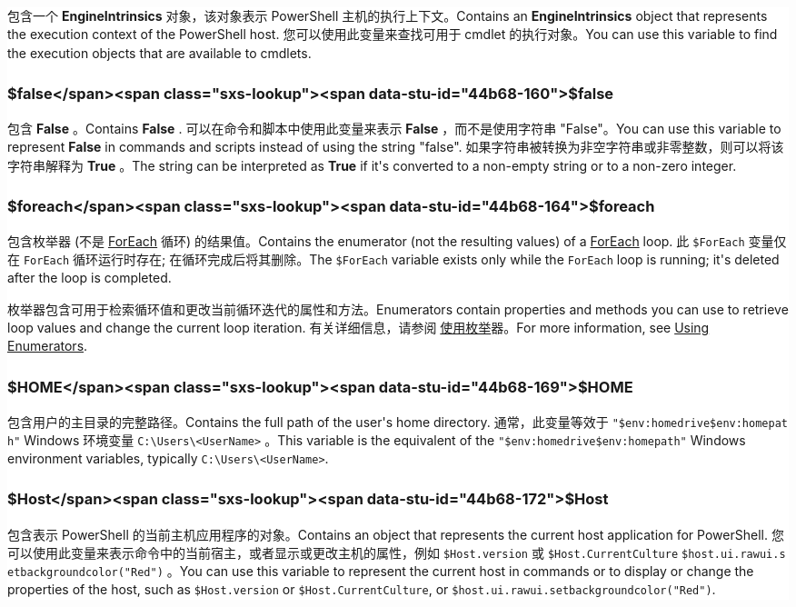 <span data-ttu-id="44b68-158">包含一个 **EngineIntrinsics** 对象，该对象表示 PowerShell 主机的执行上下文。</span><span class="sxs-lookup"><span data-stu-id="44b68-158">Contains an **EngineIntrinsics** object that represents the execution context of the PowerShell host.</span></span> <span data-ttu-id="44b68-159">您可以使用此变量来查找可用于 cmdlet 的执行对象。</span><span class="sxs-lookup"><span data-stu-id="44b68-159">You can use this variable to find the execution objects that are available to cmdlets.</span></span>

### <a name="false"></a><span data-ttu-id="44b68-160">$false</span><span class="sxs-lookup"><span data-stu-id="44b68-160">$false</span></span>

<span data-ttu-id="44b68-161">包含 **False** 。</span><span class="sxs-lookup"><span data-stu-id="44b68-161">Contains **False** .</span></span> <span data-ttu-id="44b68-162">可以在命令和脚本中使用此变量来表示 **False** ，而不是使用字符串 "False"。</span><span class="sxs-lookup"><span data-stu-id="44b68-162">You can use this variable to represent **False** in commands and scripts instead of using the string "false".</span></span> <span data-ttu-id="44b68-163">如果字符串被转换为非空字符串或非零整数，则可以将该字符串解释为 **True** 。</span><span class="sxs-lookup"><span data-stu-id="44b68-163">The string can be interpreted as **True** if it's converted to a non-empty string or to a non-zero integer.</span></span>

### <a name="foreach"></a><span data-ttu-id="44b68-164">$foreach</span><span class="sxs-lookup"><span data-stu-id="44b68-164">$foreach</span></span>

<span data-ttu-id="44b68-165">包含枚举器 (不是 [ForEach](about_ForEach.md) 循环) 的结果值。</span><span class="sxs-lookup"><span data-stu-id="44b68-165">Contains the enumerator (not the resulting values) of a [ForEach](about_ForEach.md) loop.</span></span> <span data-ttu-id="44b68-166">此 `$ForEach` 变量仅在 `ForEach` 循环运行时存在; 在循环完成后将其删除。</span><span class="sxs-lookup"><span data-stu-id="44b68-166">The `$ForEach` variable exists only while the `ForEach` loop is running; it's deleted after the loop is completed.</span></span>

<span data-ttu-id="44b68-167">枚举器包含可用于检索循环值和更改当前循环迭代的属性和方法。</span><span class="sxs-lookup"><span data-stu-id="44b68-167">Enumerators contain properties and methods you can use to retrieve loop values and change the current loop iteration.</span></span> <span data-ttu-id="44b68-168">有关详细信息，请参阅 [使用枚举](#using-enumerators)器。</span><span class="sxs-lookup"><span data-stu-id="44b68-168">For more information, see [Using Enumerators](#using-enumerators).</span></span>

### <a name="home"></a><span data-ttu-id="44b68-169">$HOME</span><span class="sxs-lookup"><span data-stu-id="44b68-169">$HOME</span></span>

<span data-ttu-id="44b68-170">包含用户的主目录的完整路径。</span><span class="sxs-lookup"><span data-stu-id="44b68-170">Contains the full path of the user's home directory.</span></span> <span data-ttu-id="44b68-171">通常，此变量等效于 `"$env:homedrive$env:homepath"` Windows 环境变量 `C:\Users\<UserName>` 。</span><span class="sxs-lookup"><span data-stu-id="44b68-171">This variable is the equivalent of the `"$env:homedrive$env:homepath"` Windows environment variables, typically `C:\Users\<UserName>`.</span></span>

### <a name="host"></a><span data-ttu-id="44b68-172">$Host</span><span class="sxs-lookup"><span data-stu-id="44b68-172">$Host</span></span>

<span data-ttu-id="44b68-173">包含表示 PowerShell 的当前主机应用程序的对象。</span><span class="sxs-lookup"><span data-stu-id="44b68-173">Contains an object that represents the current host application for PowerShell.</span></span> <span data-ttu-id="44b68-174">您可以使用此变量来表示命令中的当前宿主，或者显示或更改主机的属性，例如 `$Host.version` 或 `$Host.CurrentCulture` `$host.ui.rawui.setbackgroundcolor("Red")` 。</span><span class="sxs-lookup"><span data-stu-id="44b68-174">You can use this variable to represent the current host in commands or to display or change the properties of the host, such as `$Host.version` or `$Host.CurrentCulture`, or `$host.ui.rawui.setbackgroundcolor("Red")`.</span></span>
